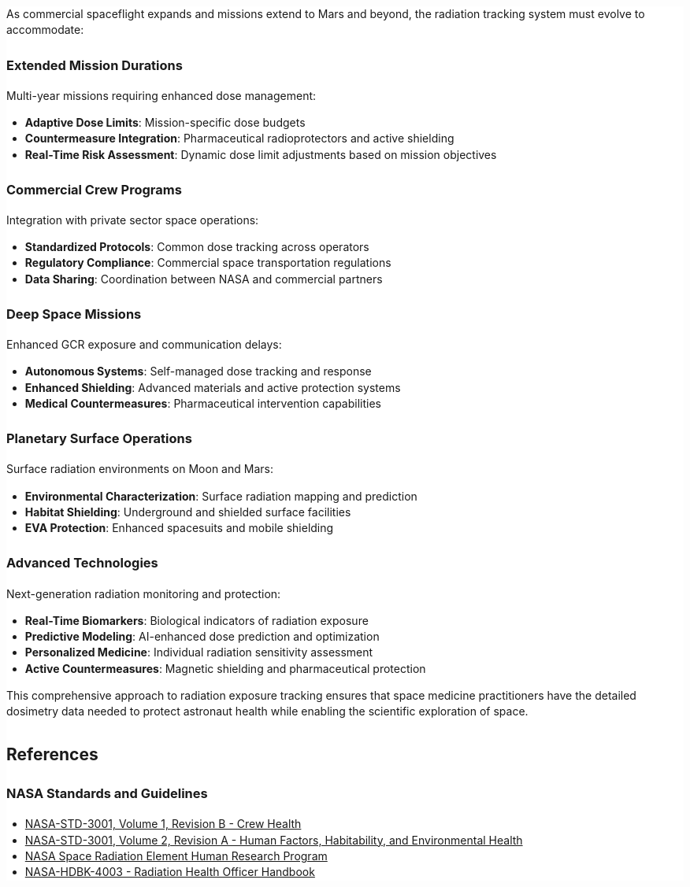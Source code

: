 As commercial spaceflight expands and missions extend to Mars and beyond, the radiation tracking system must evolve to accommodate:

### Extended Mission Durations
Multi-year missions requiring enhanced dose management:
- **Adaptive Dose Limits**: Mission-specific dose budgets
- **Countermeasure Integration**: Pharmaceutical radioprotectors and active shielding
- **Real-Time Risk Assessment**: Dynamic dose limit adjustments based on mission objectives

### Commercial Crew Programs
Integration with private sector space operations:
- **Standardized Protocols**: Common dose tracking across operators
- **Regulatory Compliance**: Commercial space transportation regulations
- **Data Sharing**: Coordination between NASA and commercial partners

### Deep Space Missions
Enhanced GCR exposure and communication delays:
- **Autonomous Systems**: Self-managed dose tracking and response
- **Enhanced Shielding**: Advanced materials and active protection systems
- **Medical Countermeasures**: Pharmaceutical intervention capabilities

### Planetary Surface Operations
Surface radiation environments on Moon and Mars:
- **Environmental Characterization**: Surface radiation mapping and prediction
- **Habitat Shielding**: Underground and shielded surface facilities
- **EVA Protection**: Enhanced spacesuits and mobile shielding

### Advanced Technologies
Next-generation radiation monitoring and protection:
- **Real-Time Biomarkers**: Biological indicators of radiation exposure
- **Predictive Modeling**: AI-enhanced dose prediction and optimization
- **Personalized Medicine**: Individual radiation sensitivity assessment
- **Active Countermeasures**: Magnetic shielding and pharmaceutical protection

This comprehensive approach to radiation exposure tracking ensures that space medicine practitioners have the detailed dosimetry data needed to protect astronaut health while enabling the scientific exploration of space.

## References

### NASA Standards and Guidelines

- [NASA-STD-3001, Volume 1, Revision B - Crew Health](https://standards.nasa.gov/standard/nasa/nasa-std-3001-vol-1)
- [NASA-STD-3001, Volume 2, Revision A - Human Factors, Habitability, and Environmental Health](https://standards.nasa.gov/standard/nasa/nasa-std-3001-vol-2)
- [NASA Space Radiation Element Human Research Program](https://www.nasa.gov/hrp/elements/radiation)
- [NASA-HDBK-4003 - Radiation Health Officer Handbook](https://standards.nasa.gov/standard/nasa/nasa-hdbk-4003)

